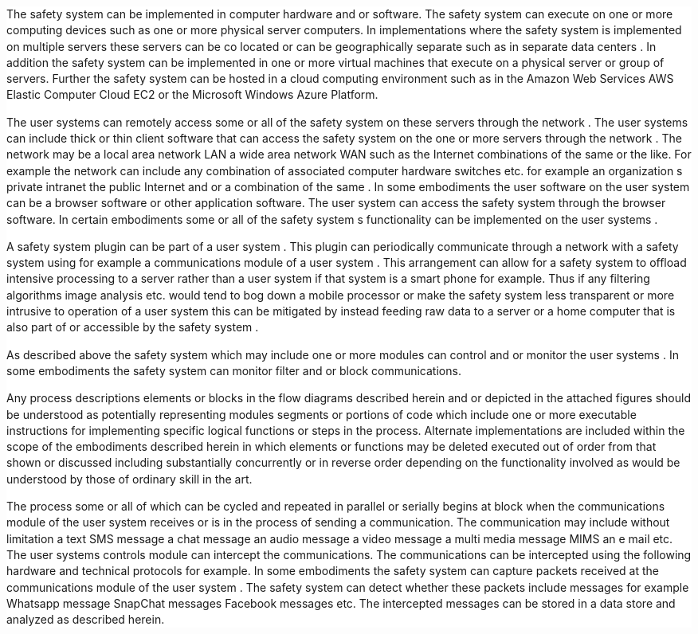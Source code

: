 The safety system can be implemented in computer hardware and or software. The safety system can execute on one or more computing devices such as one or more physical server computers. In implementations where the safety system is implemented on multiple servers these servers can be co located or can be geographically separate such as in separate data centers . In addition the safety system can be implemented in one or more virtual machines that execute on a physical server or group of servers. Further the safety system can be hosted in a cloud computing environment such as in the Amazon Web Services AWS Elastic Computer Cloud EC2 or the Microsoft Windows Azure Platform.

The user systems can remotely access some or all of the safety system on these servers through the network . The user systems can include thick or thin client software that can access the safety system on the one or more servers through the network . The network may be a local area network LAN a wide area network WAN such as the Internet combinations of the same or the like. For example the network can include any combination of associated computer hardware switches etc. for example an organization s private intranet the public Internet and or a combination of the same . In some embodiments the user software on the user system can be a browser software or other application software. The user system can access the safety system through the browser software. In certain embodiments some or all of the safety system s functionality can be implemented on the user systems .

A safety system plugin can be part of a user system . This plugin can periodically communicate through a network with a safety system using for example a communications module of a user system . This arrangement can allow for a safety system to offload intensive processing to a server rather than a user system if that system is a smart phone for example. Thus if any filtering algorithms image analysis etc. would tend to bog down a mobile processor or make the safety system less transparent or more intrusive to operation of a user system this can be mitigated by instead feeding raw data to a server or a home computer that is also part of or accessible by the safety system .

As described above the safety system which may include one or more modules can control and or monitor the user systems . In some embodiments the safety system can monitor filter and or block communications.

Any process descriptions elements or blocks in the flow diagrams described herein and or depicted in the attached figures should be understood as potentially representing modules segments or portions of code which include one or more executable instructions for implementing specific logical functions or steps in the process. Alternate implementations are included within the scope of the embodiments described herein in which elements or functions may be deleted executed out of order from that shown or discussed including substantially concurrently or in reverse order depending on the functionality involved as would be understood by those of ordinary skill in the art.

The process some or all of which can be cycled and repeated in parallel or serially begins at block when the communications module of the user system receives or is in the process of sending a communication. The communication may include without limitation a text SMS message a chat message an audio message a video message a multi media message MIMS an e mail etc. The user systems controls module can intercept the communications. The communications can be intercepted using the following hardware and technical protocols for example. In some embodiments the safety system can capture packets received at the communications module of the user system . The safety system can detect whether these packets include messages for example Whatsapp message SnapChat messages Facebook messages etc. The intercepted messages can be stored in a data store and analyzed as described herein.
